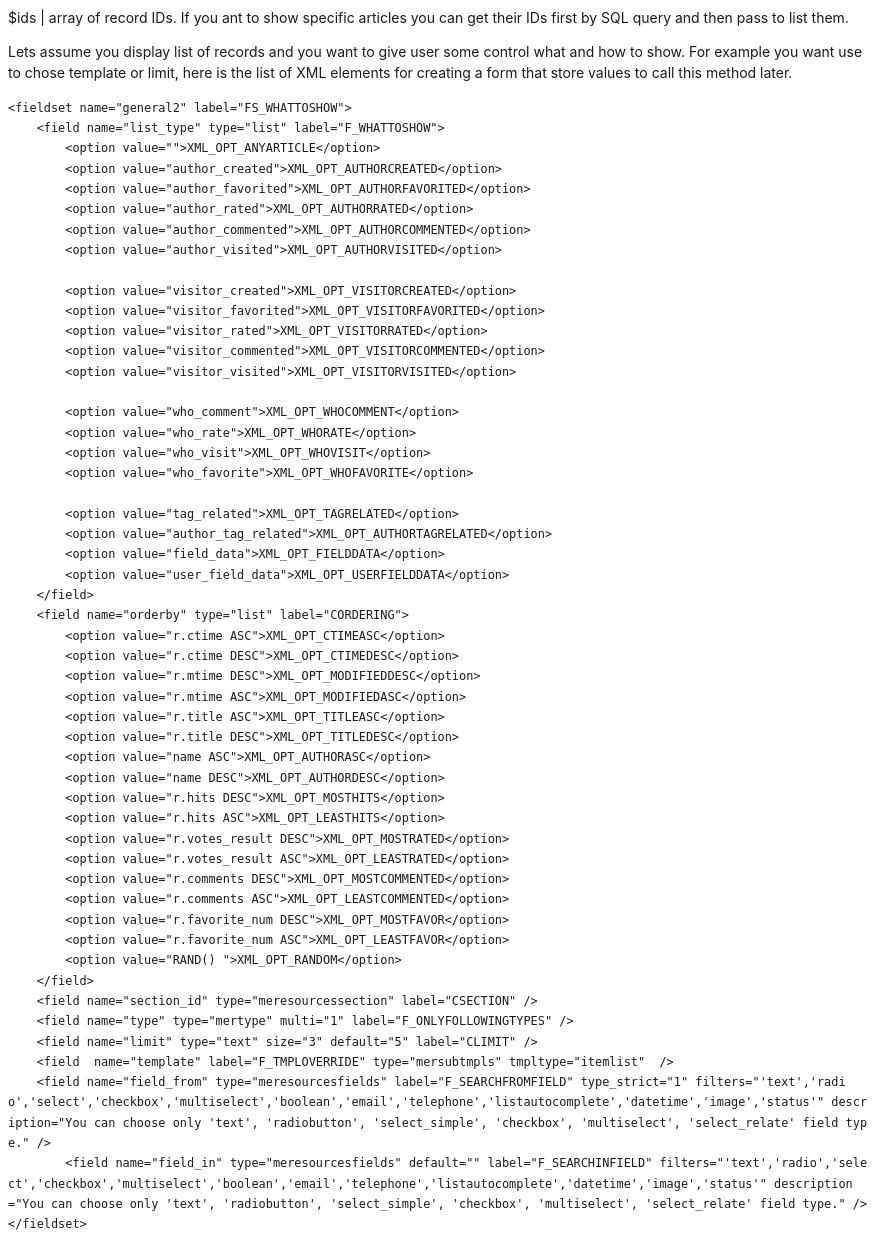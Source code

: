 $ids           | array of record IDs. If you ant to show specific articles you can get their IDs first by SQL query and then pass to list them.



Lets assume you display list of records and you want to give user some control what and how to show. For example you want use to chose template or limit, here is the list of XML elements for creating a form that store values to call this method later.

	<fieldset name="general2" label="FS_WHATTOSHOW">
		<field name="list_type" type="list" label="F_WHATTOSHOW">
			<option value="">XML_OPT_ANYARTICLE</option>
			<option value="author_created">XML_OPT_AUTHORCREATED</option>
			<option value="author_favorited">XML_OPT_AUTHORFAVORITED</option>
			<option value="author_rated">XML_OPT_AUTHORRATED</option>
			<option value="author_commented">XML_OPT_AUTHORCOMMENTED</option>
			<option value="author_visited">XML_OPT_AUTHORVISITED</option>
			
			<option value="visitor_created">XML_OPT_VISITORCREATED</option>
			<option value="visitor_favorited">XML_OPT_VISITORFAVORITED</option>
			<option value="visitor_rated">XML_OPT_VISITORRATED</option>
			<option value="visitor_commented">XML_OPT_VISITORCOMMENTED</option>
			<option value="visitor_visited">XML_OPT_VISITORVISITED</option>
			
			<option value="who_comment">XML_OPT_WHOCOMMENT</option>
			<option value="who_rate">XML_OPT_WHORATE</option>
			<option value="who_visit">XML_OPT_WHOVISIT</option>
			<option value="who_favorite">XML_OPT_WHOFAVORITE</option>
			
			<option value="tag_related">XML_OPT_TAGRELATED</option>
			<option value="author_tag_related">XML_OPT_AUTHORTAGRELATED</option>
			<option value="field_data">XML_OPT_FIELDDATA</option>
			<option value="user_field_data">XML_OPT_USERFIELDDATA</option>
		</field>
		<field name="orderby" type="list" label="CORDERING">
			<option value="r.ctime ASC">XML_OPT_CTIMEASC</option>
			<option value="r.ctime DESC">XML_OPT_CTIMEDESC</option>
			<option value="r.mtime DESC">XML_OPT_MODIFIEDDESC</option>
			<option value="r.mtime ASC">XML_OPT_MODIFIEDASC</option>
			<option value="r.title ASC">XML_OPT_TITLEASC</option>
			<option value="r.title DESC">XML_OPT_TITLEDESC</option>
			<option value="name ASC">XML_OPT_AUTHORASC</option>
			<option value="name DESC">XML_OPT_AUTHORDESC</option>
			<option value="r.hits DESC">XML_OPT_MOSTHITS</option>
			<option value="r.hits ASC">XML_OPT_LEASTHITS</option>
			<option value="r.votes_result DESC">XML_OPT_MOSTRATED</option>
			<option value="r.votes_result ASC">XML_OPT_LEASTRATED</option>
			<option value="r.comments DESC">XML_OPT_MOSTCOMMENTED</option>
			<option value="r.comments ASC">XML_OPT_LEASTCOMMENTED</option>
			<option value="r.favorite_num DESC">XML_OPT_MOSTFAVOR</option>
			<option value="r.favorite_num ASC">XML_OPT_LEASTFAVOR</option>
			<option value="RAND() ">XML_OPT_RANDOM</option>
		</field>
		<field name="section_id" type="meresourcessection" label="CSECTION" />
		<field name="type" type="mertype" multi="1" label="F_ONLYFOLLOWINGTYPES" />
		<field name="limit" type="text" size="3" default="5" label="CLIMIT" />
		<field  name="template" label="F_TMPLOVERRIDE" type="mersubtmpls" tmpltype="itemlist"  />
		<field name="field_from" type="meresourcesfields" label="F_SEARCHFROMFIELD" type_strict="1" filters="'text','radio','select','checkbox','multiselect','boolean','email','telephone','listautocomplete','datetime','image','status'" description="You can choose only 'text', 'radiobutton', 'select_simple', 'checkbox', 'multiselect', 'select_relate' field type." />
			<field name="field_in" type="meresourcesfields" default="" label="F_SEARCHINFIELD" filters="'text','radio','select','checkbox','multiselect','boolean','email','telephone','listautocomplete','datetime','image','status'" description="You can choose only 'text', 'radiobutton', 'select_simple', 'checkbox', 'multiselect', 'select_relate' field type." />
	</fieldset>
